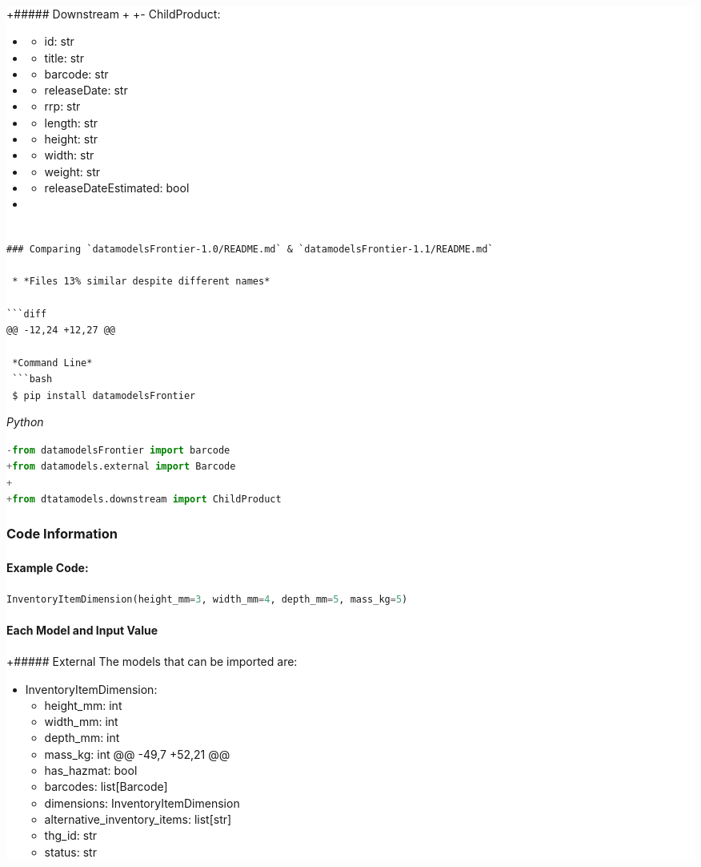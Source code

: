 +##### Downstream
+
+- ChildProduct:
+  - id: str
+  - title: str
+  - barcode: str
+  - releaseDate: str
+  - rrp: str
+  - length: str
+  - height: str
+  - width: str
+  - weight: str
+  - releaseDateEstimated: bool
+
```

### Comparing `datamodelsFrontier-1.0/README.md` & `datamodelsFrontier-1.1/README.md`

 * *Files 13% similar despite different names*

```diff
@@ -12,24 +12,27 @@
 
 *Command Line*
 ```bash
 $ pip install datamodelsFrontier
 ```
 *Python*
 ```python
-from datamodelsFrontier import barcode
+from datamodels.external import Barcode
+
+from dtatamodels.downstream import ChildProduct
 ```
 
 
 ### Code Information
 #### Example Code:
 ```python
 InventoryItemDimension(height_mm=3, width_mm=4, depth_mm=5, mass_kg=5)
 ```
 #### Each Model and Input Value
+##### External
 The models that can be imported are:
 
 - InventoryItemDimension:
    - height_mm: int
    - width_mm: int
    - depth_mm: int
    - mass_kg: int
@@ -49,7 +52,21 @@
   - has_hazmat: bool
   - barcodes: list[Barcode]
   - dimensions: InventoryItemDimension
   - alternative_inventory_items: list[str]
   - thg_id: str 
   - status: str
 